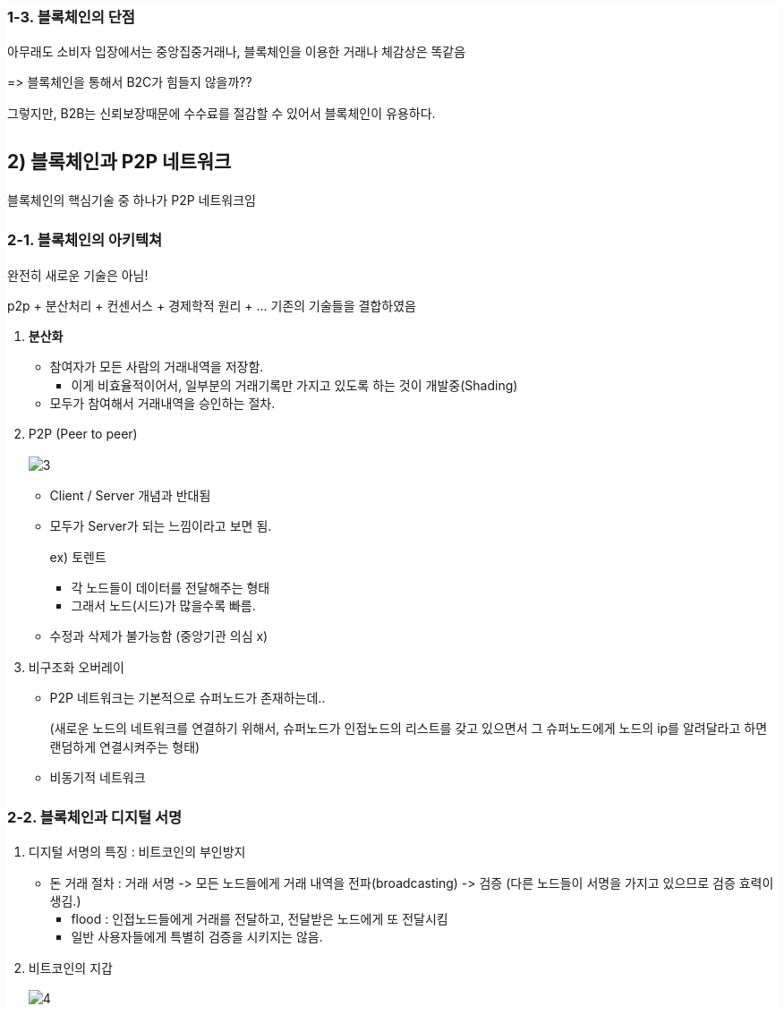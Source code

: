 ### 1-3. 블록체인의 단점

아무래도 소비자 입장에서는 중앙집중거래나, 블록체인을 이용한 거래나 체감상은 똑같음

=> 블록체인을 통해서 B2C가 힘들지 않을까??

그렇지만, B2B는 신뢰보장때문에 수수료를 절감할 수 있어서 블록체인이 유용하다.



## 2) 블록체인과 P2P 네트워크

블록체인의 핵심기술 중 하나가 P2P 네트워크임

### 2-1. 블록체인의 아키텍쳐

완전히 새로운 기술은 아님!

p2p + 분산처리 + 컨센서스 + 경제학적 원리 + ... 기존의 기술들을 결합하였음

1. **분산화**

   - 참여자가 모든 사람의 거래내역을 저장함.
     - 이게 비효율적이어서, 일부분의 거래기록만 가지고 있도록 하는 것이 개발중(Shading)
   - 모두가 참여해서 거래내역을 승인하는 절차.

2. P2P (Peer to peer)

   ![3](https://user-images.githubusercontent.com/37765338/59898066-45143400-942a-11e9-8a8f-d09f1a130239.png)

   - Client / Server 개념과 반대됨

   - 모두가 Server가 되는 느낌이라고 보면 됨.

     ex) 토렌트 

     - 각 노드들이 데이터를 전달해주는 형태
     - 그래서 노드(시드)가 많을수록 빠름.

   - 수정과 삭제가 불가능함 (중앙기관 의심 x)

3. 비구조화 오버레이

   - P2P 네트워크는 기본적으로 슈퍼노드가 존재하는데..

     (새로운 노드의 네트워크를 연결하기 위해서, 슈퍼노드가 인접노드의 리스트를 갖고 있으면서 그 슈퍼노드에게 노드의 ip를 알려달라고 하면 랜덤하게 연결시켜주는 형태)

   - 비동기적 네트워크

### 2-2. 블록체인과 디지털 서명

1. 디지털 서명의 특징 : 비트코인의 부인방지

   - 돈 거래 절차 :  거래 서명 -> 모든 노드들에게 거래 내역을 전파(broadcasting) -> 검증 (다른 노드들이 서명을 가지고 있으므로 검증 효력이 생김.)
     - flood : 인접노드들에게 거래를 전달하고, 전달받은 노드에게 또 전달시킴
     - 일반 사용자들에게 특별히 검증을 시키지는 않음.

2. 비트코인의 지갑

   ![4](https://user-images.githubusercontent.com/37765338/59898067-45143400-942a-11e9-81a8-4b81fc996c65.png)

